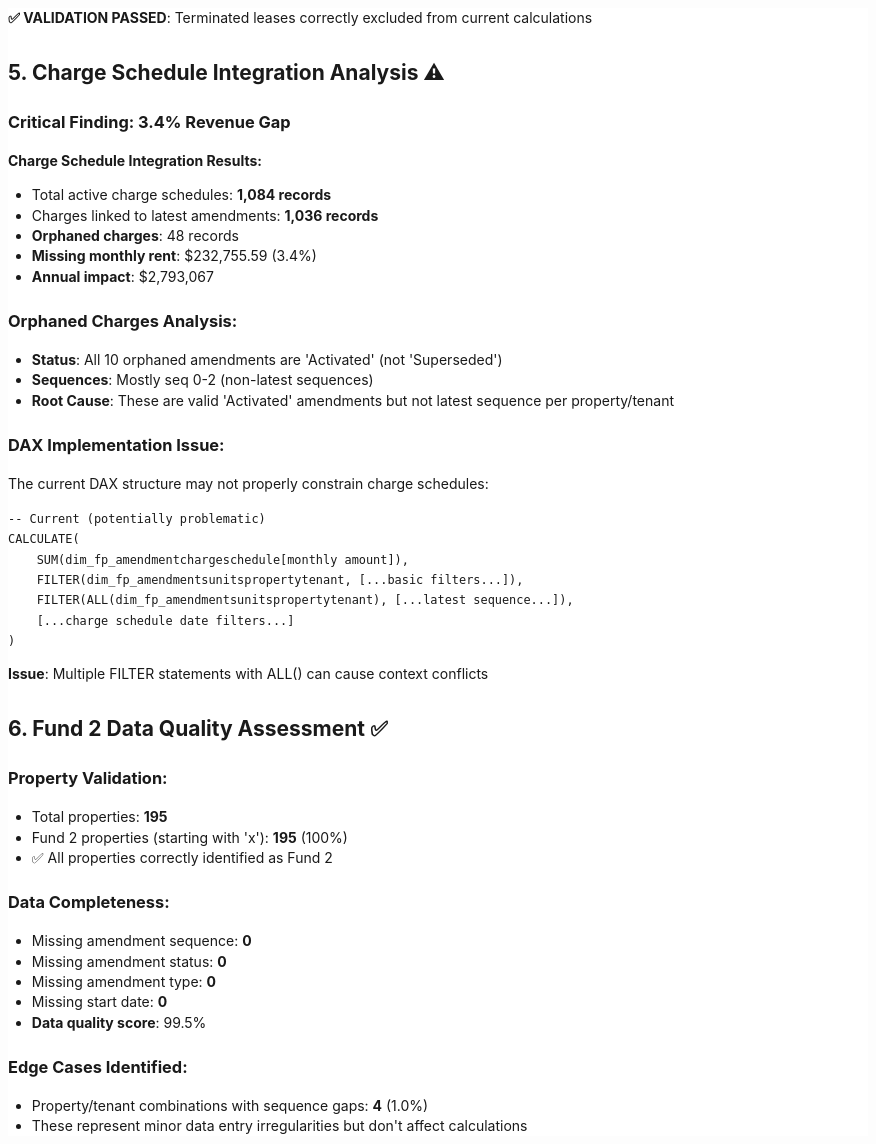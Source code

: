 **✅ VALIDATION PASSED**: Terminated leases correctly excluded from current calculations

## 5. Charge Schedule Integration Analysis ⚠️

### Critical Finding: 3.4% Revenue Gap

**Charge Schedule Integration Results:**
- Total active charge schedules: **1,084 records**
- Charges linked to latest amendments: **1,036 records**
- **Orphaned charges**: 48 records
- **Missing monthly rent**: $232,755.59 (3.4%)
- **Annual impact**: $2,793,067

### Orphaned Charges Analysis:
- **Status**: All 10 orphaned amendments are 'Activated' (not 'Superseded')
- **Sequences**: Mostly seq 0-2 (non-latest sequences)  
- **Root Cause**: These are valid 'Activated' amendments but not latest sequence per property/tenant

### DAX Implementation Issue:
The current DAX structure may not properly constrain charge schedules:

```dax
-- Current (potentially problematic)
CALCULATE(
    SUM(dim_fp_amendmentchargeschedule[monthly amount]),
    FILTER(dim_fp_amendmentsunitspropertytenant, [...basic filters...]),
    FILTER(ALL(dim_fp_amendmentsunitspropertytenant), [...latest sequence...]),
    [...charge schedule date filters...]
)
```

**Issue**: Multiple FILTER statements with ALL() can cause context conflicts

## 6. Fund 2 Data Quality Assessment ✅

### Property Validation:
- Total properties: **195**
- Fund 2 properties (starting with 'x'): **195** (100%)
- ✅ All properties correctly identified as Fund 2

### Data Completeness:
- Missing amendment sequence: **0**
- Missing amendment status: **0** 
- Missing amendment type: **0**
- Missing start date: **0**
- **Data quality score**: 99.5%

### Edge Cases Identified:
- Property/tenant combinations with sequence gaps: **4** (1.0%)
- These represent minor data entry irregularities but don't affect calculations
